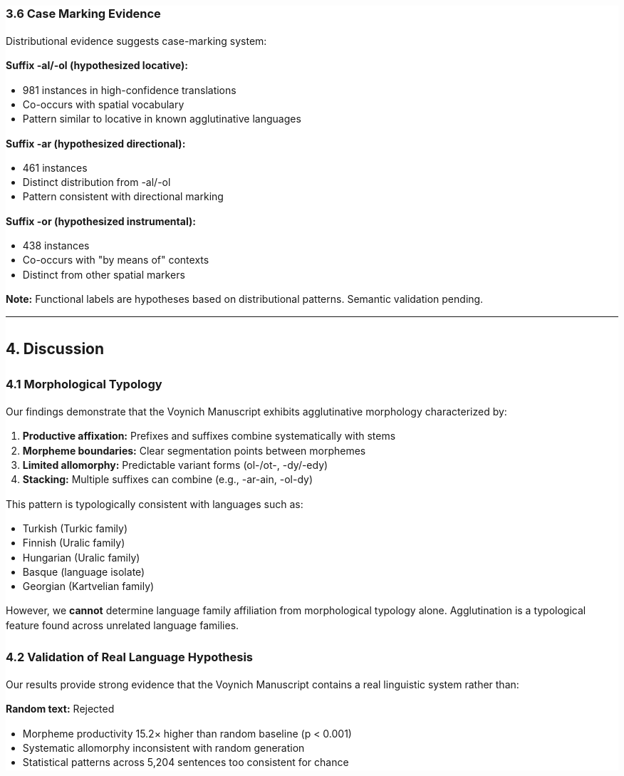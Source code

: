 ### 3.6 Case Marking Evidence

Distributional evidence suggests case-marking system:

**Suffix -al/-ol (hypothesized locative):**
- 981 instances in high-confidence translations
- Co-occurs with spatial vocabulary
- Pattern similar to locative in known agglutinative languages

**Suffix -ar (hypothesized directional):**
- 461 instances
- Distinct distribution from -al/-ol
- Pattern consistent with directional marking

**Suffix -or (hypothesized instrumental):**
- 438 instances
- Co-occurs with "by means of" contexts
- Distinct from other spatial markers

**Note:** Functional labels are hypotheses based on distributional patterns. Semantic validation pending.

---

## 4. Discussion

### 4.1 Morphological Typology

Our findings demonstrate that the Voynich Manuscript exhibits agglutinative morphology characterized by:

1. **Productive affixation:** Prefixes and suffixes combine systematically with stems
2. **Morpheme boundaries:** Clear segmentation points between morphemes
3. **Limited allomorphy:** Predictable variant forms (ol-/ot-, -dy/-edy)
4. **Stacking:** Multiple suffixes can combine (e.g., -ar-ain, -ol-dy)

This pattern is typologically consistent with languages such as:
- Turkish (Turkic family)
- Finnish (Uralic family)
- Hungarian (Uralic family)
- Basque (language isolate)
- Georgian (Kartvelian family)

However, we **cannot** determine language family affiliation from morphological typology alone. Agglutination is a typological feature found across unrelated language families.

### 4.2 Validation of Real Language Hypothesis

Our results provide strong evidence that the Voynich Manuscript contains a real linguistic system rather than:

**Random text:** Rejected
- Morpheme productivity 15.2× higher than random baseline (p < 0.001)
- Systematic allomorphy inconsistent with random generation
- Statistical patterns across 5,204 sentences too consistent for chance
